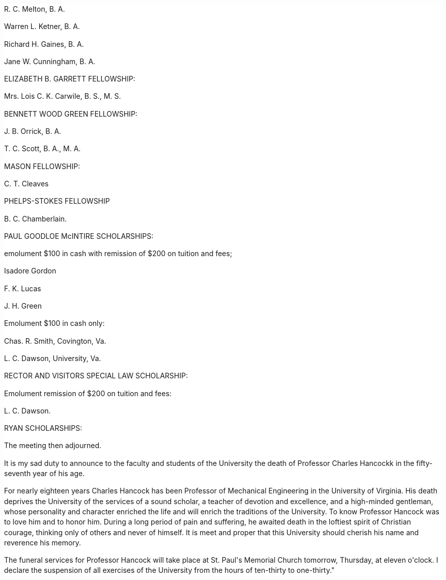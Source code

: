 R. C. Melton, B. A.

Warren L. Ketner, B. A.

Richard H. Gaines, B. A.

Jane W. Cunningham, B. A.

ELIZABETH B. GARRETT FELLOWSHIP:

Mrs. Lois C. K. Carwile, B. S., M. S.

BENNETT WOOD GREEN FELLOWSHIP:

J. B. Orrick, B. A.

T. C. Scott, B. A., M. A.

MASON FELLOWSHIP:

C. T. Cleaves

PHELPS-STOKES FELLOWSHIP

B. C. Chamberlain.

PAUL GOODLOE McINTIRE SCHOLARSHIPS:

emolument $100 in cash with remission of $200 on tuition and fees;

Isadore Gordon

F. K. Lucas

J. H. Green

Emolument $100 in cash only:

Chas. R. Smith, Covington, Va.

L. C. Dawson, University, Va.

RECTOR AND VISITORS SPECIAL LAW SCHOLARSHIP:

Emolument remission of $200 on tuition and fees:

L. C. Dawson.

RYAN SCHOLARSHIPS:

The meeting then adjourned.

It is my sad duty to announce to the faculty and students of the University the death of Professor Charles Hancockk in the fifty-seventh year of his age.

For nearly eighteen years Charles Hancock has been Professor of Mechanical Engineering in the University of Virginia. His death deprives the University of the services of a sound scholar, a teacher of devotion and excellence, and a high-minded gentleman, whose personality and character enriched the life and will enrich the traditions of the University. To know Professor Hancock was to love him and to honor him. During a long period of pain and suffering, he awaited death in the loftiest spirit of Christian courage, thinking only of others and never of himself. It is meet and proper that this University should cherish his name and reverence his memory.

The funeral services for Professor Hancock will take place at St. Paul's Memorial Church tomorrow, Thursday, at eleven o'clock. I declare the suspension of all exercises of the University from the hours of ten-thirty to one-thirty."
